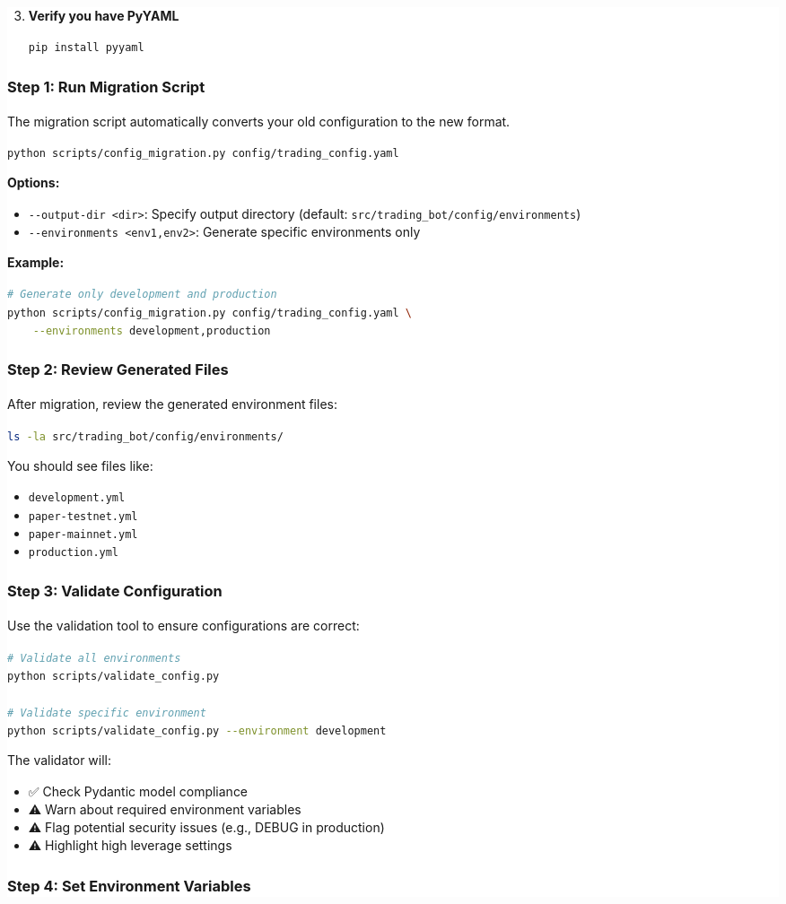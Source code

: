 3. **Verify you have PyYAML**
   ```bash
   pip install pyyaml
   ```

### Step 1: Run Migration Script

The migration script automatically converts your old configuration to the new format.

```bash
python scripts/config_migration.py config/trading_config.yaml
```

**Options:**
- `--output-dir <dir>`: Specify output directory (default: `src/trading_bot/config/environments`)
- `--environments <env1,env2>`: Generate specific environments only

**Example:**
```bash
# Generate only development and production
python scripts/config_migration.py config/trading_config.yaml \
    --environments development,production
```

### Step 2: Review Generated Files

After migration, review the generated environment files:

```bash
ls -la src/trading_bot/config/environments/
```

You should see files like:
- `development.yml`
- `paper-testnet.yml`
- `paper-mainnet.yml`
- `production.yml`

### Step 3: Validate Configuration

Use the validation tool to ensure configurations are correct:

```bash
# Validate all environments
python scripts/validate_config.py

# Validate specific environment
python scripts/validate_config.py --environment development
```

The validator will:
- ✅ Check Pydantic model compliance
- ⚠️  Warn about required environment variables
- ⚠️  Flag potential security issues (e.g., DEBUG in production)
- ⚠️  Highlight high leverage settings

### Step 4: Set Environment Variables
